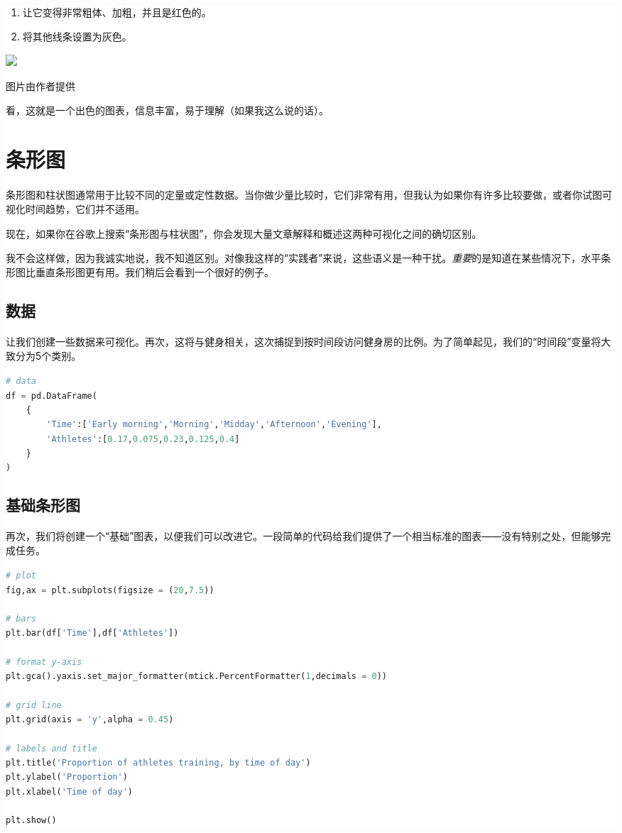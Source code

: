 1.  让它变得非常粗体、加粗，并且是红色的。

1.  将其他线条设置为灰色。

![](../Images/98d0e9826715a1dcc7c75c4a228f3cbf.png)

图片由作者提供

看，这就是一个出色的图表，信息丰富，易于理解（如果我这么说的话）。

# 条形图

条形图和柱状图通常用于比较不同的定量或定性数据。当你做少量比较时，它们非常有用，但我认为如果你有许多比较要做，或者你试图可视化时间趋势，它们并不适用。

现在，如果你在谷歌上搜索“条形图与柱状图”，你会发现大量文章解释和概述这两种可视化之间的确切区别。

我不会这样做，因为我诚实地说，我不知道区别。对像我这样的“实践者”来说，这些语义是一种干扰。*重要*的是知道在某些情况下，水平条形图比垂直条形图更有用。我们稍后会看到一个很好的例子。

## 数据

让我们创建一些数据来可视化。再次，这将与健身相关，这次捕捉到按时间段访问健身房的比例。为了简单起见，我们的“时间段”变量将大致分为5个类别。

```py
# data
df = pd.DataFrame(
    {
        'Time':['Early morning','Morning','Midday','Afternoon','Evening'],
        'Athletes':[0.17,0.075,0.23,0.125,0.4]
    }
)
```

## 基础条形图

再次，我们将创建一个“基础”图表，以便我们可以改进它。一段简单的代码给我们提供了一个相当标准的图表——没有特别之处，但能够完成任务。

```py
# plot
fig,ax = plt.subplots(figsize = (20,7.5))

# bars
plt.bar(df['Time'],df['Athletes'])

# format y-axis
plt.gca().yaxis.set_major_formatter(mtick.PercentFormatter(1,decimals = 0))

# grid line
plt.grid(axis = 'y',alpha = 0.45)

# labels and title
plt.title('Proportion of athletes training, by time of day')
plt.ylabel('Proportion')
plt.xlabel('Time of day')

plt.show()
```
